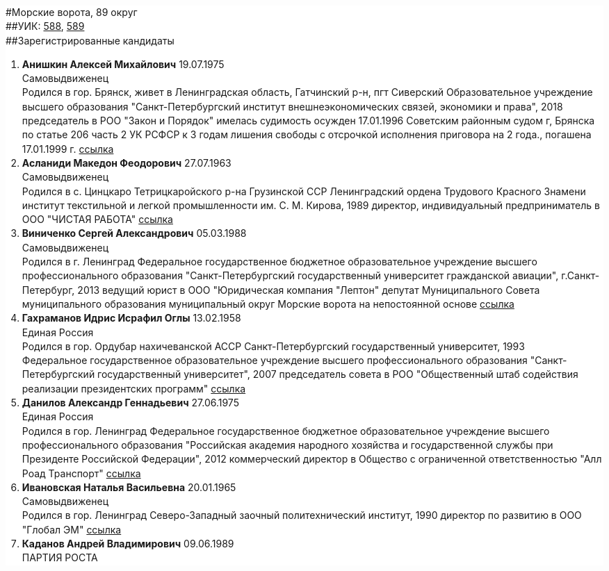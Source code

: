 #Морские ворота, 89 округ  
##УИК: [588](../../tik3/uik588.md), [589](../../tik3/uik589.md)  
##Зарегистрированные кандидаты
1. **Анишкин Алексей Михайлович** 19.07.1975  
Самовыдвиженец  
Родился в гор. Брянск, живет в Ленинградская область, Гатчинский р-н, пгт Сиверский
Образовательное учреждение высшего образования "Санкт-Петербургский институт внешнеэкономических связей, экономики и права", 2018
председатель в РОО "Закон и Порядок"
имелась судимость осужден 17.01.1996 Советским районным судом г, Брянска по статье 206 часть 2 УК РСФСР к 3 годам лишения свободы с отсрочкой исполнения приговора на 2 года., погашена 17.01.1999 г.
[ссылка](http://www.st-petersburg.vybory.izbirkom.ru/region/region/st-petersburg?action=show&root=1&tvd=9789005369355&vrn=9789005369355&region=78&global=&sub_region=78&prver=0&pronetvd=null&type=341&vibid=9789005401506)  
2. **Асланиди Македон Феодорович** 27.07.1963  
Самовыдвиженец  
Родился в с. Цинцкаро Тетрицкаройского р-на Грузинской ССР
Ленинградский ордена Трудового Красного Знамени институт текстильной и легкой промышленности им. С. М. Кирова, 1989
директор, индивидуальный предприниматель в ООО "ЧИСТАЯ РАБОТА"
[ссылка](http://www.st-petersburg.vybory.izbirkom.ru/region/region/st-petersburg?action=show&root=1&tvd=9789005369355&vrn=9789005369355&region=78&global=&sub_region=78&prver=0&pronetvd=null&type=341&vibid=9789005400882)  
3. **Виниченко Сергей Александрович** 05.03.1988  
Самовыдвиженец  
Родился в г. Ленинград
Федеральное государственное бюджетное образовательное учреждение высшего профессионального образования "Санкт-Петербургский государственный университет гражданской авиации", г.Санкт-Петербург, 2013
ведущий юрист в ООО "Юридическая компания "Лептон"
депутат Муниципального Совета муниципального образования муниципальный округ Морские ворота на непостоянной основе
[ссылка](http://www.st-petersburg.vybory.izbirkom.ru/region/region/st-petersburg?action=show&root=1&tvd=9789005369355&vrn=9789005369355&region=78&global=&sub_region=78&prver=0&pronetvd=null&type=341&vibid=9789005384712)  
4. **Гахраманов Идрис Исрафил Оглы** 13.02.1958  
Единая Россия  
Родился в гор. Ордубар нахичеванской АССР
Санкт-Петербургский государственный университет, 1993<br />Федеральное государственное образовательное учреждение высшего профессионального образования "Санкт-Петербургский государственный университет", 2007
председатель совета в РОО "Общественный штаб содействия реализации президентских программ"
[ссылка](http://www.st-petersburg.vybory.izbirkom.ru/region/region/st-petersburg?action=show&root=1&tvd=9789005369355&vrn=9789005369355&region=78&global=&sub_region=78&prver=0&pronetvd=null&type=341&vibid=9789005400569)  
5. **Данилов Александр Геннадьевич** 27.06.1975  
Единая Россия  
Родился в гор. Ленинград
Федеральное государственное бюджетное образовательное учреждение высшего профессионального образования "Российская академия народного хозяйства и государственной службы при Президенте Российской Федерации", 2012
коммерческий директор в Общество с ограниченной ответственностью "Алл Роад Транспорт"
[ссылка](http://www.st-petersburg.vybory.izbirkom.ru/region/region/st-petersburg?action=show&root=1&tvd=9789005369355&vrn=9789005369355&region=78&global=&sub_region=78&prver=0&pronetvd=null&type=341&vibid=9789005400875)  
6. **Ивановская Наталья Васильевна** 20.01.1965  
Самовыдвиженец  
Родился в гор. Ленинград
Северо-Западный заочный политехнический институт, 1990
директор по развитию в ООО "Глобал ЭМ"
[ссылка](http://www.st-petersburg.vybory.izbirkom.ru/region/region/st-petersburg?action=show&root=1&tvd=9789005369355&vrn=9789005369355&region=78&global=&sub_region=78&prver=0&pronetvd=null&type=341&vibid=9789005400577)  
7. **Каданов Андрей Владимирович** 09.06.1989  
ПАРТИЯ РОСТА  
